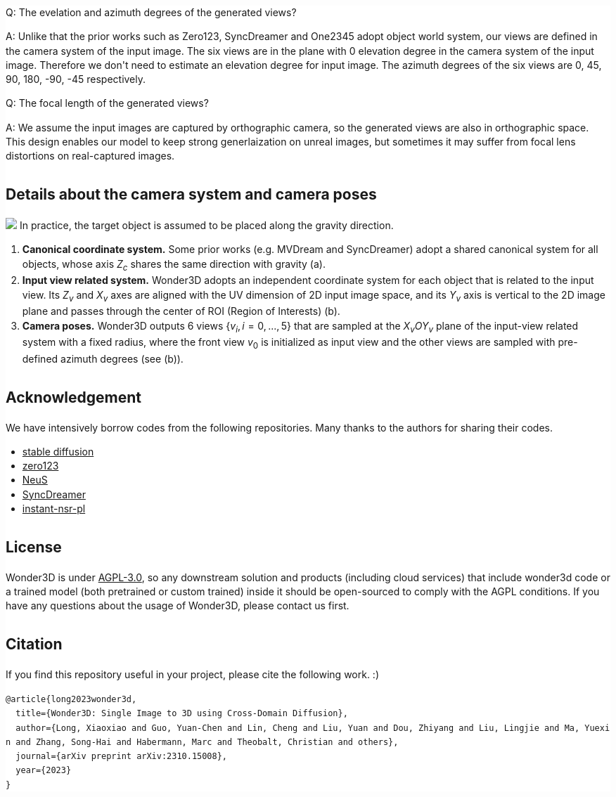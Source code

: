 Q: The evelation and azimuth degrees of the generated views?

A: Unlike that the prior works such as Zero123, SyncDreamer and One2345 adopt object world system, our views are defined in the camera system of the input image. The six views are in the plane with 0 elevation degree in the camera system of the input image. Therefore we don't need to estimate an elevation degree for input image. The azimuth degrees of the six views are 0, 45, 90, 180, -90, -45 respectively.

Q: The focal length of the generated views?

A: We assume the input images are captured by orthographic camera, so the generated views are also in orthographic space. This design enables our model to keep strong generlaization on unreal images, but sometimes it may suffer from focal lens distortions on real-captured images.

## Details about the camera system and camera poses
![](assets/coordinate.png)
In practice, the target object is assumed to be placed along the gravity direction.
1) **Canonical coordinate system.** Some prior works (e.g. MVDream and SyncDreamer) adopt a shared canonical system for all objects, whose axis $Z_c$ shares the same direction with gravity (a). 
2) **Input view related system.** Wonder3D adopts an independent coordinate system for each object that is related to the input view.
Its $Z_v$ and $X_v$ axes are aligned with the UV dimension of 2D input image space, and its $Y_v$ axis is vertical to the 2D image plane and passes through the center of ROI (Region of Interests) (b).
3) **Camera poses.** Wonder3D outputs 6 views $\{v_i, i=0,...,5\}$ that are sampled at the $X_vOY_v$ plane of the input-view related system with a fixed radius, where the front view $v_0$ is initialized as input view and the other views are sampled with pre-defined azimuth degrees (see (b)).

## Acknowledgement
We have intensively borrow codes from the following repositories. Many thanks to the authors for sharing their codes.
- [stable diffusion](https://github.com/CompVis/stable-diffusion)
- [zero123](https://github.com/cvlab-columbia/zero123)
- [NeuS](https://github.com/Totoro97/NeuS)
- [SyncDreamer](https://github.com/liuyuan-pal/SyncDreamer)
- [instant-nsr-pl](https://github.com/bennyguo/instant-nsr-pl)

## License
Wonder3D is under [AGPL-3.0](https://www.gnu.org/licenses/agpl-3.0.en.html), so any downstream solution and products (including cloud services) that include wonder3d code or a trained model (both pretrained or custom trained) inside it should be open-sourced to comply with the AGPL conditions. If you have any questions about the usage of Wonder3D, please contact us first.

## Citation
If you find this repository useful in your project, please cite the following work. :)
```
@article{long2023wonder3d,
  title={Wonder3D: Single Image to 3D using Cross-Domain Diffusion},
  author={Long, Xiaoxiao and Guo, Yuan-Chen and Lin, Cheng and Liu, Yuan and Dou, Zhiyang and Liu, Lingjie and Ma, Yuexin and Zhang, Song-Hai and Habermann, Marc and Theobalt, Christian and others},
  journal={arXiv preprint arXiv:2310.15008},
  year={2023}
}
```
